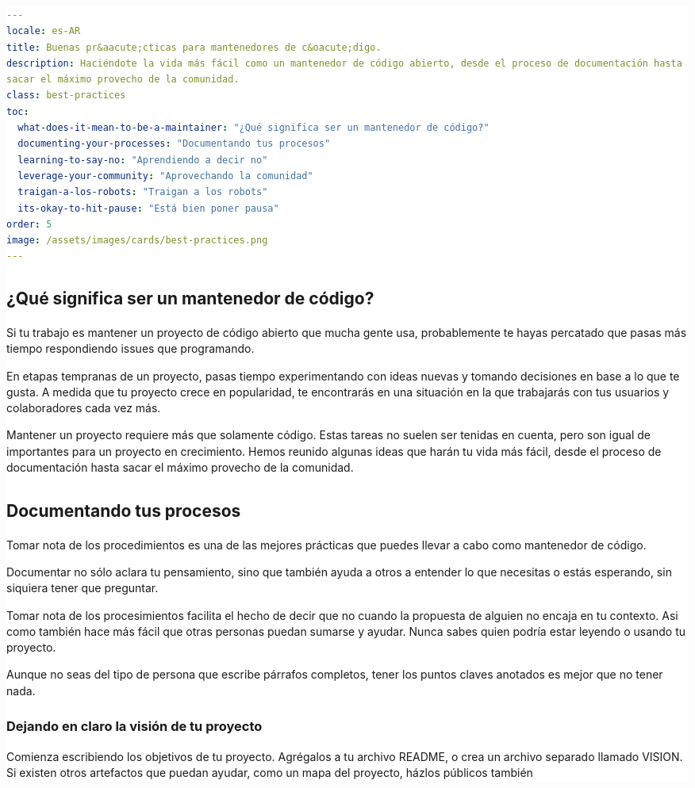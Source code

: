 ```yaml
---
locale: es-AR
title: Buenas pr&aacute;cticas para mantenedores de c&oacute;digo.
description: Haciéndote la vida más fácil como un mantenedor de código abierto, desde el proceso de documentación hasta sacar el máximo provecho de la comunidad.
class: best-practices
toc:
  what-does-it-mean-to-be-a-maintainer: "¿Qué significa ser un mantenedor de código?"
  documenting-your-processes: "Documentando tus procesos"
  learning-to-say-no: "Aprendiendo a decir no"
  leverage-your-community: "Aprovechando la comunidad"
  traigan-a-los-robots: "Traigan a los robots"
  its-okay-to-hit-pause: "Está bien poner pausa"
order: 5
image: /assets/images/cards/best-practices.png
---
```


## ¿Qué significa ser un mantenedor de código?

Si tu trabajo es mantener un proyecto de código abierto que mucha gente usa, probablemente te hayas percatado que pasas más tiempo respondiendo issues que programando.

En etapas tempranas de un proyecto, pasas tiempo experimentando con ideas nuevas y tomando decisiones en base a lo que te gusta. A medida que tu proyecto crece en popularidad, te encontrarás en una situación en la que trabajarás con tus usuarios y colaboradores cada vez más.

Mantener un proyecto requiere más que solamente código. Estas tareas no suelen ser tenidas en cuenta, pero son igual de importantes para un proyecto en crecimiento. Hemos reunido algunas ideas que harán tu vida más fácil, desde el proceso de documentación hasta sacar el máximo provecho de la comunidad.

## Documentando tus procesos

Tomar nota de los procedimientos es una de las mejores prácticas que puedes llevar a cabo como mantenedor de código.

Documentar no sólo aclara tu pensamiento, sino que también ayuda a otros a entender lo que necesitas o estás esperando, sin siquiera tener que preguntar.

Tomar nota de los procesimientos facilita el hecho de decir que no cuando la propuesta de alguien no encaja en tu contexto. Asi como también hace más fácil que otras personas puedan sumarse y ayudar. Nunca sabes quien podría estar leyendo o usando tu proyecto.

Aunque no seas del tipo de persona que escribe párrafos completos, tener los puntos claves anotados es mejor que no tener nada.

### Dejando en claro la visión de tu proyecto

Comienza escribiendo los objetivos de tu proyecto. Agrégalos a tu archivo README, o crea un archivo separado llamado VISION. Si existen otros artefactos que puedan ayudar, como un mapa del proyecto, házlos públicos también
